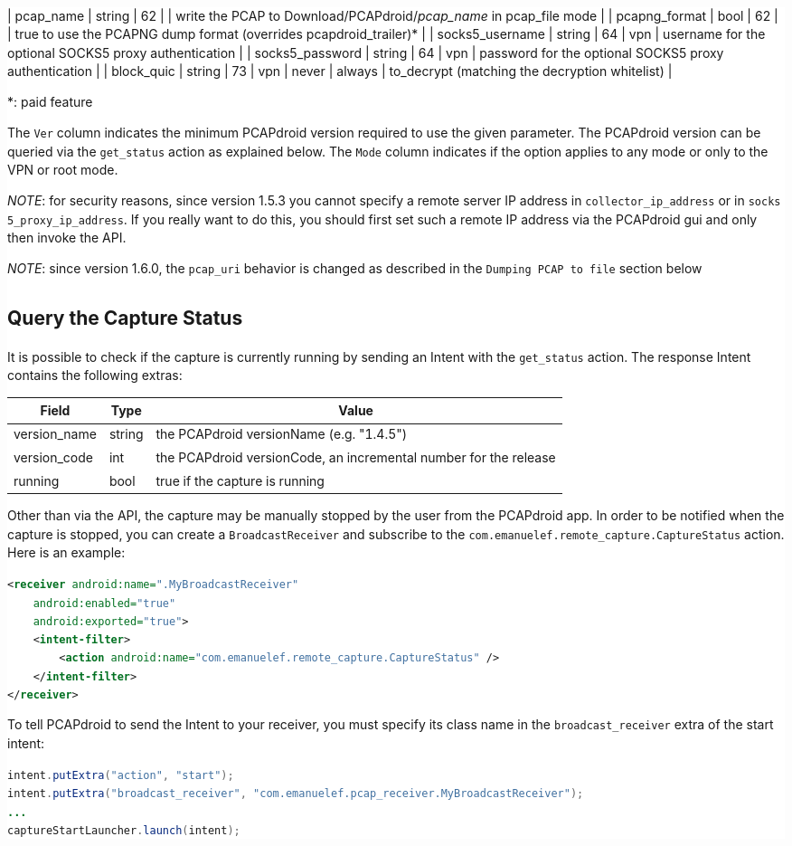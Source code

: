| pcap_name               | string |  62 |      | write the PCAP to Download/PCAPdroid/*pcap_name* in pcap_file mode |
| pcapng_format           | bool   |  62 |      | true to use the PCAPNG dump format (overrides pcapdroid_trailer)*  |
| socks5_username         | string |  64 | vpn  | username for the optional SOCKS5 proxy authentication              |
| socks5_password         | string |  64 | vpn  | password for the optional SOCKS5 proxy authentication              |
| block_quic              | string |  73 | vpn  | never \| always \| to_decrypt (matching the decryption whitelist)  |

\*: paid feature

The `Ver` column indicates the minimum PCAPdroid version required to use the given parameter. The PCAPdroid version can be queried via the `get_status` action as explained below.
The `Mode` column indicates if the option applies to any mode or only to the VPN or root mode.

*NOTE*: for security reasons, since version 1.5.3 you cannot specify a remote server IP address in `collector_ip_address` or in `socks5_proxy_ip_address`. If you really want to do this, you should first set such a remote IP address via the PCAPdroid gui and only then invoke the API.

*NOTE*: since version 1.6.0, the `pcap_uri` behavior is changed as described in the `Dumping PCAP to file` section below

## Query the Capture Status

It is possible to check if the capture is currently running by sending an Intent with the `get_status` action. The response Intent contains the following extras:

| Field               | Type   | Value                                                             |
|---------------------|--------|-------------------------------------------------------------------|
| version_name        | string | the PCAPdroid versionName (e.g. "1.4.5")                          |
| version_code        | int    | the PCAPdroid versionCode, an incremental number for the release  |
| running             | bool   | true if the capture is running                                    |

Other than via the API, the capture may be manually stopped by the user from the PCAPdroid app. In order to be notified when the capture is stopped, you can create a `BroadcastReceiver` and subscribe to the `com.emanuelef.remote_capture.CaptureStatus` action. Here is an example:

```xml
<receiver android:name=".MyBroadcastReceiver"
    android:enabled="true"
    android:exported="true">
    <intent-filter>
        <action android:name="com.emanuelef.remote_capture.CaptureStatus" />
    </intent-filter>
</receiver>
```

To tell PCAPdroid to send the Intent to your receiver, you must specify its class name in the `broadcast_receiver` extra of the start intent:

```java
intent.putExtra("action", "start");
intent.putExtra("broadcast_receiver", "com.emanuelef.pcap_receiver.MyBroadcastReceiver");
...
captureStartLauncher.launch(intent);
```
